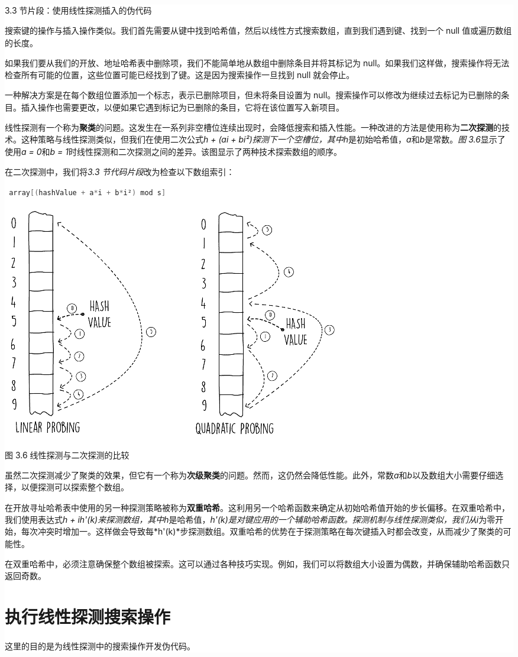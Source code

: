 3.3 节片段：使用线性探测插入的伪代码

搜索键的操作与插入操作类似。我们首先需要从键中找到哈希值，然后以线性方式搜索数组，直到我们遇到键、找到一个 null 值或遍历数组的长度。

如果我们要从我们的开放、地址哈希表中删除项，我们不能简单地从数组中删除条目并将其标记为 null。如果我们这样做，搜索操作将无法检查所有可能的位置，这些位置可能已经找到了键。这是因为搜索操作一旦找到 null 就会停止。

一种解决方案是在每个数组位置添加一个标志，表示已删除项目，但未将条目设置为 null。搜索操作可以修改为继续过去标记为已删除的条目。插入操作也需要更改，以便如果它遇到标记为已删除的条目，它将在该位置写入新项目。

线性探测有一个称为**聚类**的问题。这发生在一系列非空槽位连续出现时，会降低搜索和插入性能。一种改进的方法是使用称为**二次探测**的技术。这种策略与线性探测类似，但我们在使用二次公式*h + (ai + bi²)*探测下一个空槽位，其中*h*是初始哈希值，*a*和*b*是常数。*图 3.6*显示了使用*a = 0*和*b = 1*时线性探测和二次探测之间的差异。该图显示了两种技术探索数组的顺序。

在二次探测中，我们将*3.3 节代码片段*改为检查以下数组索引：

```java
 array[(hashValue + a*i + b*i²) mod s] 
```

![图片](img/89bf429a-fa38-4aee-b961-c970c6e2ace1.png)

图 3.6 线性探测与二次探测的比较

虽然二次探测减少了聚类的效果，但它有一个称为**次级聚类**的问题。然而，这仍然会降低性能。此外，常数*a*和*b*以及数组大小需要仔细选择，以便探测可以探索整个数组。

在开放寻址哈希表中使用的另一种探测策略被称为**双重哈希**。这利用另一个哈希函数来确定从初始哈希值开始的步长偏移。在双重哈希中，我们使用表达式*h + ih'(k)*来探测数组，其中*h*是哈希值，*h'(k)*是对键应用的一个辅助哈希函数。探测机制与线性探测类似，我们从*i*为零开始，每次冲突时增加一。这样做会导致每*h'(k)*步探测数组。双重哈希的优势在于探测策略在每次键插入时都会改变，从而减少了聚类的可能性。

在双重哈希中，必须注意确保整个数组被探索。这可以通过各种技巧实现。例如，我们可以将数组大小设置为偶数，并确保辅助哈希函数只返回奇数。

# 执行线性探测搜索操作

这里的目的是为线性探测中的搜索操作开发伪代码。
